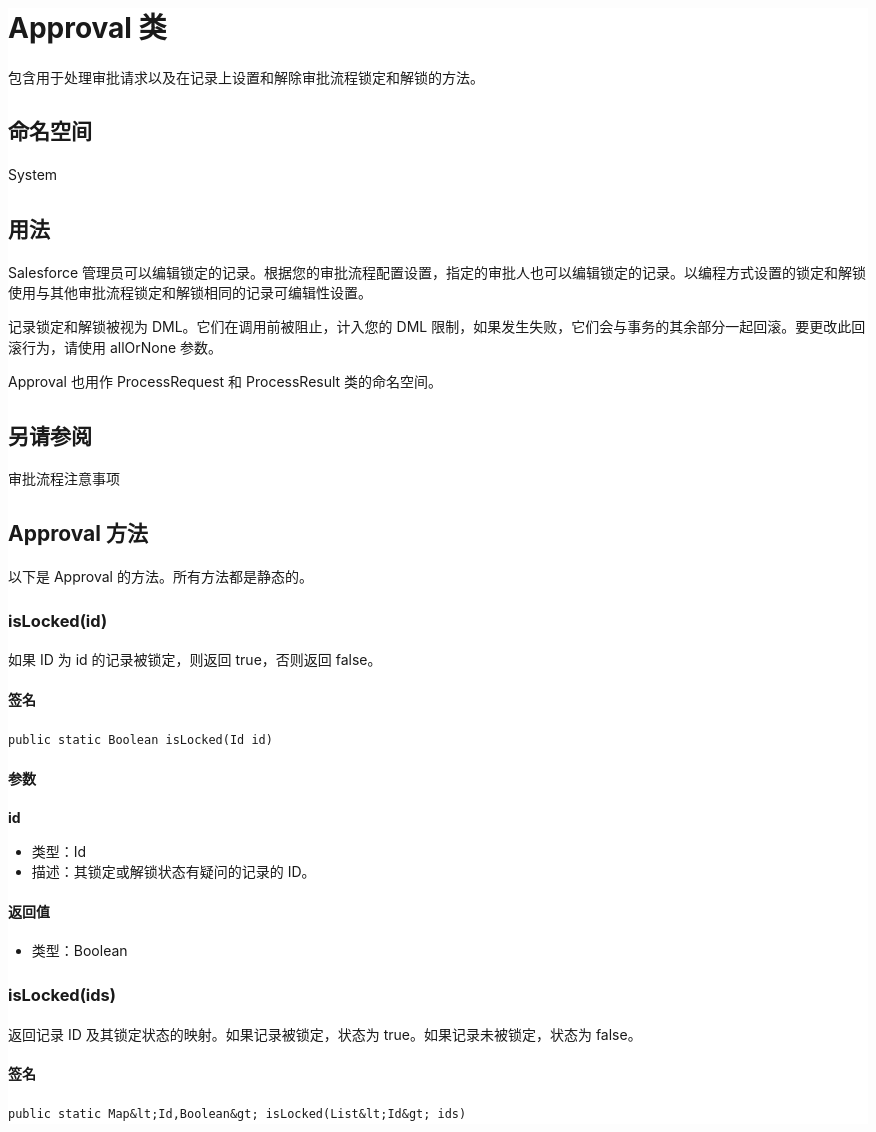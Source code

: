 # Approval 类

包含用于处理审批请求以及在记录上设置和解除审批流程锁定和解锁的方法。

## 命名空间

System

## 用法

Salesforce 管理员可以编辑锁定的记录。根据您的审批流程配置设置，指定的审批人也可以编辑锁定的记录。以编程方式设置的锁定和解锁使用与其他审批流程锁定和解锁相同的记录可编辑性设置。

记录锁定和解锁被视为 DML。它们在调用前被阻止，计入您的 DML 限制，如果发生失败，它们会与事务的其余部分一起回滚。要更改此回滚行为，请使用 allOrNone 参数。

Approval 也用作 ProcessRequest 和 ProcessResult 类的命名空间。

## 另请参阅

审批流程注意事项

## Approval 方法

以下是 Approval 的方法。所有方法都是静态的。

### isLocked(id)

如果 ID 为 id 的记录被锁定，则返回 true，否则返回 false。

#### 签名

```apex
public static Boolean isLocked(Id id)
```

#### 参数

**id**
- 类型：Id
- 描述：其锁定或解锁状态有疑问的记录的 ID。

#### 返回值

- 类型：Boolean

### isLocked(ids)

返回记录 ID 及其锁定状态的映射。如果记录被锁定，状态为 true。如果记录未被锁定，状态为 false。

#### 签名

```apex
public static Map&lt;Id,Boolean&gt; isLocked(List&lt;Id&gt; ids)
```
